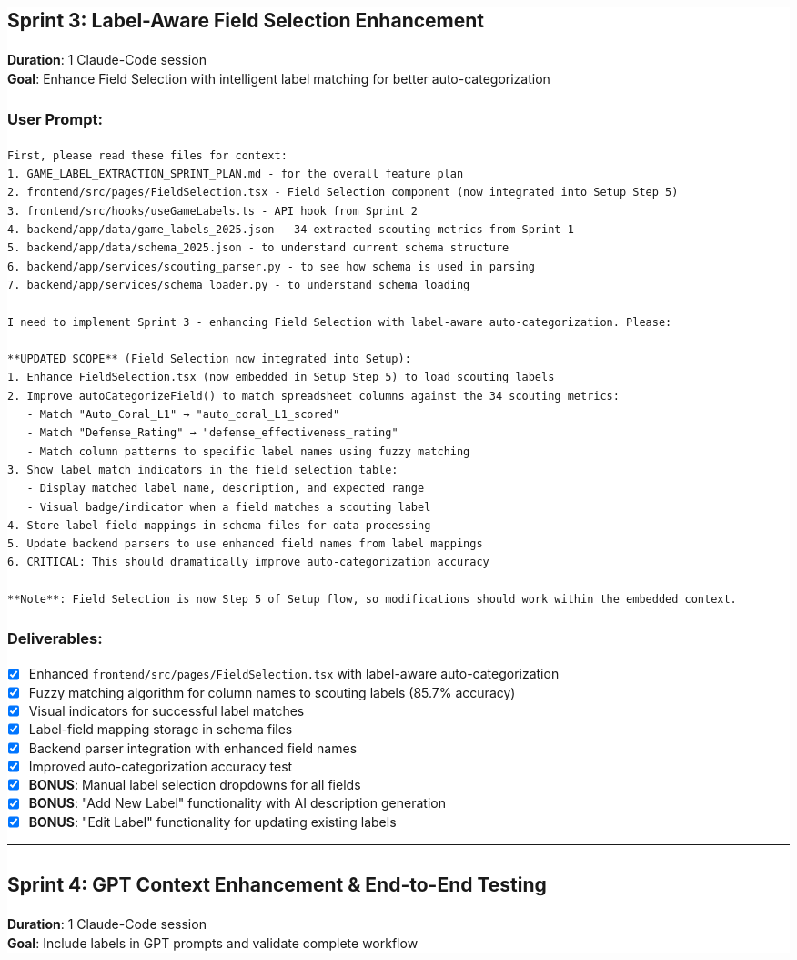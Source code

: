 
## Sprint 3: Label-Aware Field Selection Enhancement
**Duration**: 1 Claude-Code session  
**Goal**: Enhance Field Selection with intelligent label matching for better auto-categorization

### User Prompt:
```
First, please read these files for context:
1. GAME_LABEL_EXTRACTION_SPRINT_PLAN.md - for the overall feature plan
2. frontend/src/pages/FieldSelection.tsx - Field Selection component (now integrated into Setup Step 5)
3. frontend/src/hooks/useGameLabels.ts - API hook from Sprint 2
4. backend/app/data/game_labels_2025.json - 34 extracted scouting metrics from Sprint 1
5. backend/app/data/schema_2025.json - to understand current schema structure
6. backend/app/services/scouting_parser.py - to see how schema is used in parsing
7. backend/app/services/schema_loader.py - to understand schema loading

I need to implement Sprint 3 - enhancing Field Selection with label-aware auto-categorization. Please:

**UPDATED SCOPE** (Field Selection now integrated into Setup):
1. Enhance FieldSelection.tsx (now embedded in Setup Step 5) to load scouting labels
2. Improve autoCategorizeField() to match spreadsheet columns against the 34 scouting metrics:
   - Match "Auto_Coral_L1" → "auto_coral_L1_scored" 
   - Match "Defense_Rating" → "defense_effectiveness_rating"
   - Match column patterns to specific label names using fuzzy matching
3. Show label match indicators in the field selection table:
   - Display matched label name, description, and expected range
   - Visual badge/indicator when a field matches a scouting label
4. Store label-field mappings in schema files for data processing
5. Update backend parsers to use enhanced field names from label mappings
6. CRITICAL: This should dramatically improve auto-categorization accuracy

**Note**: Field Selection is now Step 5 of Setup flow, so modifications should work within the embedded context.
```

### Deliverables:
- [x] Enhanced `frontend/src/pages/FieldSelection.tsx` with label-aware auto-categorization
- [x] Fuzzy matching algorithm for column names to scouting labels (85.7% accuracy)
- [x] Visual indicators for successful label matches
- [x] Label-field mapping storage in schema files
- [x] Backend parser integration with enhanced field names
- [x] Improved auto-categorization accuracy test
- [x] **BONUS**: Manual label selection dropdowns for all fields
- [x] **BONUS**: "Add New Label" functionality with AI description generation
- [x] **BONUS**: "Edit Label" functionality for updating existing labels

---

## Sprint 4: GPT Context Enhancement & End-to-End Testing
**Duration**: 1 Claude-Code session  
**Goal**: Include labels in GPT prompts and validate complete workflow

